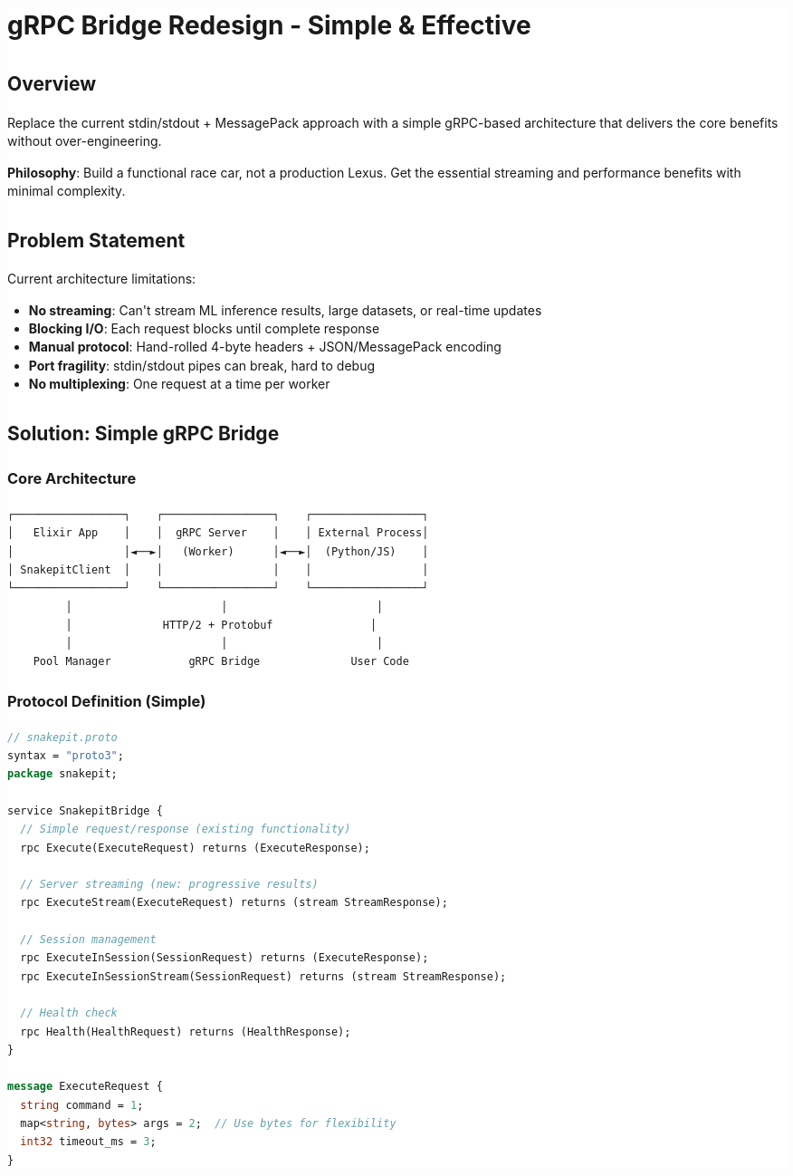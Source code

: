 # gRPC Bridge Redesign - Simple & Effective

## Overview

Replace the current stdin/stdout + MessagePack approach with a simple gRPC-based architecture that delivers the core benefits without over-engineering.

**Philosophy**: Build a functional race car, not a production Lexus. Get the essential streaming and performance benefits with minimal complexity.

## Problem Statement

Current architecture limitations:
- **No streaming**: Can't stream ML inference results, large datasets, or real-time updates
- **Blocking I/O**: Each request blocks until complete response
- **Manual protocol**: Hand-rolled 4-byte headers + JSON/MessagePack encoding
- **Port fragility**: stdin/stdout pipes can break, hard to debug
- **No multiplexing**: One request at a time per worker

## Solution: Simple gRPC Bridge

### Core Architecture

```
┌─────────────────┐    ┌─────────────────┐    ┌─────────────────┐
│   Elixir App    │    │  gRPC Server    │    │ External Process│
│                 │◄──►│   (Worker)      │◄──►│  (Python/JS)    │
│ SnakepitClient  │    │                 │    │                 │
└─────────────────┘    └─────────────────┘    └─────────────────┘
         │                       │                       │
         │              HTTP/2 + Protobuf               │
         │                       │                       │
    Pool Manager            gRPC Bridge              User Code
```

### Protocol Definition (Simple)

```protobuf
// snakepit.proto
syntax = "proto3";
package snakepit;

service SnakepitBridge {
  // Simple request/response (existing functionality)
  rpc Execute(ExecuteRequest) returns (ExecuteResponse);
  
  // Server streaming (new: progressive results)
  rpc ExecuteStream(ExecuteRequest) returns (stream StreamResponse);
  
  // Session management
  rpc ExecuteInSession(SessionRequest) returns (ExecuteResponse);
  rpc ExecuteInSessionStream(SessionRequest) returns (stream StreamResponse);
  
  // Health check
  rpc Health(HealthRequest) returns (HealthResponse);
}

message ExecuteRequest {
  string command = 1;
  map<string, bytes> args = 2;  // Use bytes for flexibility
  int32 timeout_ms = 3;
}
```